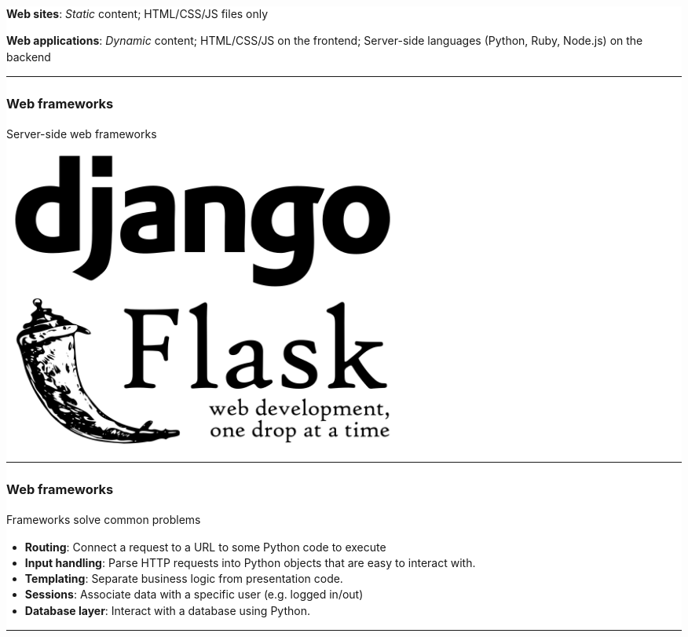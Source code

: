 **Web sites**: *Static* content; HTML/CSS/JS files only

**Web applications**: *Dynamic* content; HTML/CSS/JS on the frontend;
Server-side languages (Python, Ruby, Node.js) on the backend

---

### Web frameworks

Server-side web frameworks

<img width="500" src="static/images/django-logo.svg" alt="Django">
<img width="500" src="static/images/flask-logo.png" alt="Flask">

---

### Web frameworks

Frameworks solve common problems

* **Routing**: Connect a request to a URL to some Python code to execute
* **Input handling**: Parse HTTP requests into Python objects
    that are easy to interact with.
* **Templating**: Separate business logic from presentation code.
* **Sessions**: Associate data with a specific user (e.g. logged in/out)
* **Database layer**: Interact with a database using Python.

---